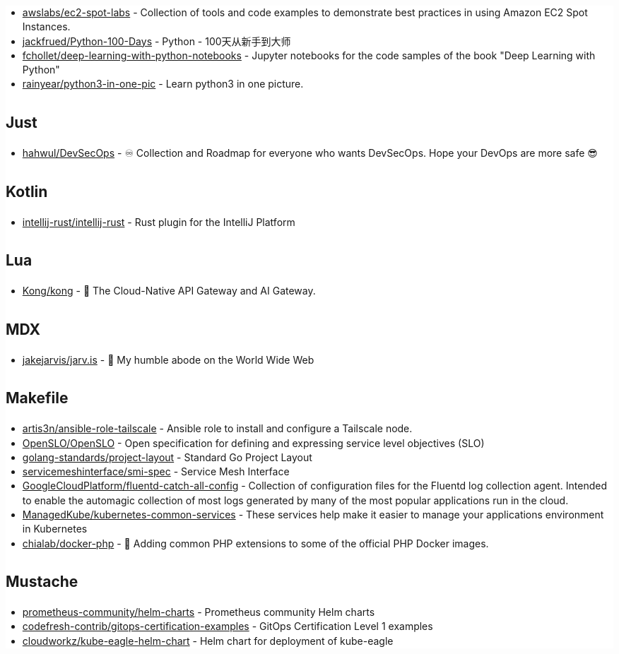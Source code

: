 - [awslabs/ec2-spot-labs](https://github.com/awslabs/ec2-spot-labs) - Collection of tools and code examples to demonstrate best practices in using Amazon EC2 Spot Instances.
- [jackfrued/Python-100-Days](https://github.com/jackfrued/Python-100-Days) - Python - 100天从新手到大师
- [fchollet/deep-learning-with-python-notebooks](https://github.com/fchollet/deep-learning-with-python-notebooks) - Jupyter notebooks for the code samples of the book "Deep Learning with Python"
- [rainyear/python3-in-one-pic](https://github.com/rainyear/python3-in-one-pic) - Learn python3 in one picture.

## Just 

- [hahwul/DevSecOps](https://github.com/hahwul/DevSecOps) - ♾️ Collection and Roadmap for everyone who wants DevSecOps. Hope your DevOps are more safe 😎

## Kotlin 

- [intellij-rust/intellij-rust](https://github.com/intellij-rust/intellij-rust) - Rust plugin for the IntelliJ Platform

## Lua 

- [Kong/kong](https://github.com/Kong/kong) - 🦍 The Cloud-Native API Gateway and AI Gateway.

## MDX 

- [jakejarvis/jarv.is](https://github.com/jakejarvis/jarv.is) - 🏡 My humble abode on the World Wide Web

## Makefile 

- [artis3n/ansible-role-tailscale](https://github.com/artis3n/ansible-role-tailscale) - Ansible role to install and configure a Tailscale node.
- [OpenSLO/OpenSLO](https://github.com/OpenSLO/OpenSLO) - Open specification for defining and expressing service level objectives (SLO)
- [golang-standards/project-layout](https://github.com/golang-standards/project-layout) - Standard Go Project Layout
- [servicemeshinterface/smi-spec](https://github.com/servicemeshinterface/smi-spec) - Service Mesh Interface
- [GoogleCloudPlatform/fluentd-catch-all-config](https://github.com/GoogleCloudPlatform/fluentd-catch-all-config) - Collection of configuration files for the Fluentd log collection agent. Intended to enable the automagic collection of most logs generated by many of the most popular applications run in the cloud.
- [ManagedKube/kubernetes-common-services](https://github.com/ManagedKube/kubernetes-common-services) - These services help make it easier to manage your applications environment in Kubernetes
- [chialab/docker-php](https://github.com/chialab/docker-php) - 🧰 Adding common PHP extensions to some of the official PHP Docker images.

## Mustache 

- [prometheus-community/helm-charts](https://github.com/prometheus-community/helm-charts) - Prometheus community Helm charts
- [codefresh-contrib/gitops-certification-examples](https://github.com/codefresh-contrib/gitops-certification-examples) - GitOps Certification Level 1 examples
- [cloudworkz/kube-eagle-helm-chart](https://github.com/cloudworkz/kube-eagle-helm-chart) - Helm chart for deployment of kube-eagle
